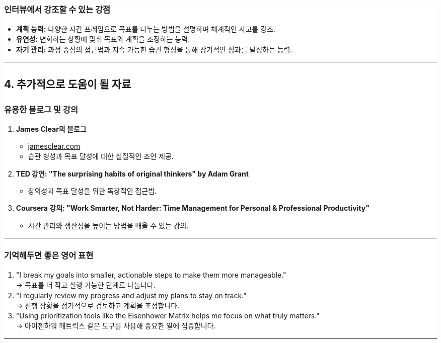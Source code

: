 ### **인터뷰에서 강조할 수 있는 강점**
- **계획 능력:** 다양한 시간 프레임으로 목표를 나누는 방법을 설명하며 체계적인 사고를 강조.
- **유연성:** 변화하는 상황에 맞춰 목표와 계획을 조정하는 능력.
- **자기 관리:** 과정 중심의 접근법과 지속 가능한 습관 형성을 통해 장기적인 성과를 달성하는 능력.

---

## **4. 추가적으로 도움이 될 자료**

### **유용한 블로그 및 강의**
1. **James Clear의 블로그**
    - [jamesclear.com](https://jamesclear.com)
    - 습관 형성과 목표 달성에 대한 실질적인 조언 제공.

2. **TED 강연: "The surprising habits of original thinkers" by Adam Grant**
    - 창의성과 목표 달성을 위한 독창적인 접근법.

3. **Coursera 강의: "Work Smarter, Not Harder: Time Management for Personal & Professional Productivity"**
    - 시간 관리와 생산성을 높이는 방법을 배울 수 있는 강의.

---

### **기억해두면 좋은 영어 표현**
1. "I break my goals into smaller, actionable steps to make them more manageable."  
   → 목표를 더 작고 실행 가능한 단계로 나눕니다.
2. "I regularly review my progress and adjust my plans to stay on track."  
   → 진행 상황을 정기적으로 검토하고 계획을 조정합니다.
3. "Using prioritization tools like the Eisenhower Matrix helps me focus on what truly matters."  
   → 아이젠하워 메트릭스 같은 도구를 사용해 중요한 일에 집중합니다.

---